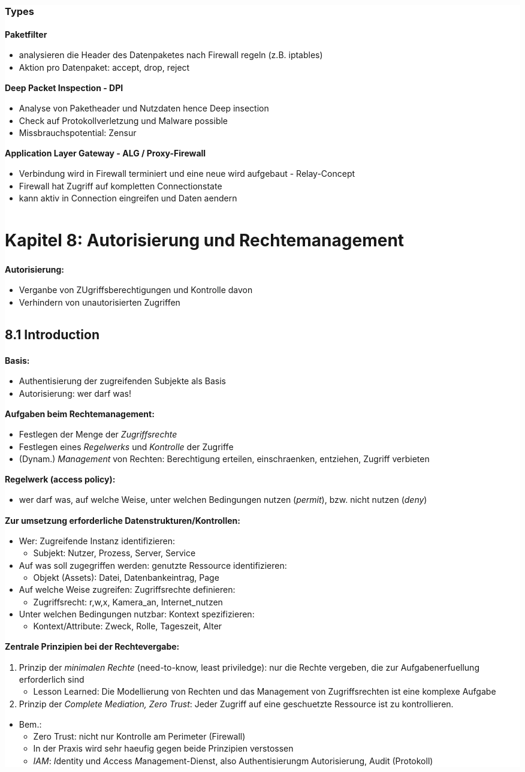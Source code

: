 ### Types
**Paketfilter**
   - analysieren die Header des Datenpaketes nach Firewall regeln (z.B. iptables)
   - Aktion pro Datenpaket: accept, drop, reject

**Deep Packet Inspection - DPI**
   - Analyse von Paketheader und Nutzdaten hence Deep insection
   - Check auf Protokollverletzung und Malware possible
   - Missbrauchspotential: Zensur

**Application Layer Gateway - ALG / Proxy-Firewall**
   - Verbindung wird in Firewall terminiert und eine neue wird aufgebaut - Relay-Concept
   - Firewall hat Zugriff auf kompletten Connectionstate
   - kann aktiv in Connection eingreifen und Daten aendern 

# Kapitel 8: Autorisierung und Rechtemanagement

**Autorisierung:**
  - Verganbe von ZUgriffsberechtigungen und Kontrolle davon
  - Verhindern von unautorisierten Zugriffen

## 8.1 Introduction
  
**Basis:**
   - Authentisierung der zugreifenden Subjekte als Basis
   - Autorisierung: wer darf was!
  
**Aufgaben beim Rechtemanagement:**
   - Festlegen der Menge der *Zugriffsrechte*
   - Festlegen eines *Regelwerks* und *Kontrolle* der Zugriffe
   - (Dynam.) *Management* von Rechten: Berechtigung erteilen, einschraenken, entziehen, Zugriff verbieten
  
**Regelwerk (access policy):**
   - wer darf was, auf welche Weise, unter welchen Bedingungen nutzen (*permit*), bzw. nicht nutzen (*deny*)

**Zur umsetzung erforderliche Datenstrukturen/Kontrollen:**
  - Wer: Zugreifende Instanz identifizieren:
    - Subjekt: Nutzer, Prozess, Server, Service
  - Auf was soll zugegriffen werden: genutzte Ressource identifizieren:
    - Objekt (Assets): Datei, Datenbankeintrag, Page
  - Auf welche Weise zugreifen: Zugriffsrechte definieren:
    - Zugriffsrecht: r,w,x, Kamera_an, Internet_nutzen
  - Unter welchen Bedingungen nutzbar: Kontext spezifizieren:
    - Kontext/Attribute: Zweck, Rolle, Tageszeit, Alter
  
**Zentrale Prinzipien bei der Rechtevergabe:**
   1. Prinzip der *minimalen Rechte* (need-to-know, least priviledge): nur die Rechte vergeben, die zur Aufgabenerfuellung erforderlich sind
      - Lesson Learned: Die Modellierung von Rechten und das Management von Zugriffsrechten ist eine komplexe Aufgabe 
   2. Prinzip der *Complete Mediation, Zero Trust*: Jeder Zugriff auf eine geschuetzte Ressource ist zu kontrollieren.
    
  - Bem.:
    - Zero Trust: nicht nur Kontrolle am Perimeter (Firewall)
    - In der Praxis wird sehr haeufig gegen beide Prinzipien verstossen 
    - *IAM*: *I*dentity und *A*ccess *M*anagement-Dienst, also Authentisierungm Autorisierung, Audit (Protokoll)
